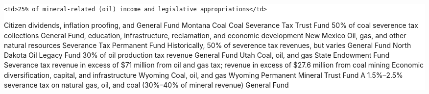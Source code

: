     <td>25% of mineral-related (oil) income and legislative appropriations</td>
  <td>Citizen dividends, inflation proofing, and General Fund</td>
  </tr>
  <tr>
    <td>Montana</td>
    <td>Coal</td>
    <td>Coal Severance Tax Trust Fund</td>
    <td>50% of coal severence tax collections</td>
    <td>General Fund, education, infrastructure, reclamation, and economic development</td>
  </tr>
  <tr>
    <td>New Mexico</td>
    <td>Oil, gas, and other natural resources</td>
    <td>Severance Tax Permanent Fund</td>
    <td>Historically, 50% of severence tax revenues, but varies</td>
    <td>General Fund</td>
  </tr>
  <tr>
    <td>North Dakota</td>
    <td>Oil</td>
    <td>Legacy Fund</td>
    <td>30% of oil production tax revenue</td>
    <td>General Fund</td>
  </tr>
  <tr>
    <td>Utah</td>
    <td>Coal, oil, and gas</td>
    <td>State Endowment Fund</td>
    <td>Severance tax revenue in excess of $71 million from oil and gas tax; revenue in excess of $27.6 million from coal mining</td>
    <td>Economic diversification, capital, and infrastructure</td>
  </tr>
  <tr>
    <td>Wyoming</td>
    <td>Coal, oil, and gas</td>
    <td>Wyoming Permanent Mineral Trust Fund</td>
    <td>A 1.5%–2.5% severance tax on natural gas, oil, and coal (30%–40% of mineral revenue)</td>
    <td>General Fund</td>
  </tr>
</table>
